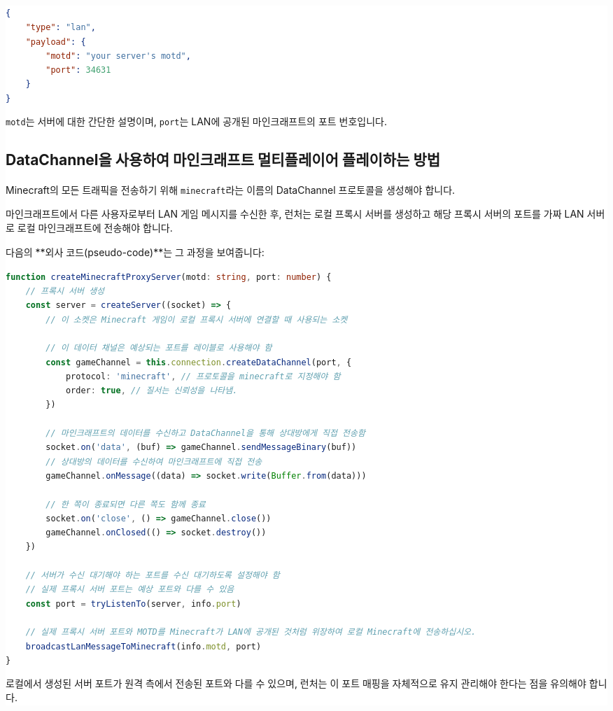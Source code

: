 ```json
{
    "type": "lan",
    "payload": {
        "motd": "your server's motd",
        "port": 34631
    }
}
```

`motd`는 서버에 대한 간단한 설명이며, `port`는 LAN에 공개된 마인크래프트의 포트 번호입니다.

## DataChannel을 사용하여 마인크래프트 멀티플레이어 플레이하는 방법

Minecraft의 모든 트래픽을 전송하기 위해 `minecraft`라는 이름의 DataChannel 프로토콜을 생성해야 합니다.

마인크래프트에서 다른 사용자로부터 LAN 게임 메시지를 수신한 후, 런처는 로컬 프록시 서버를 생성하고 해당 프록시 서버의 포트를 가짜 LAN 서버로 로컬 마인크래프트에 전송해야 합니다.

다음의 **외사 코드(pseudo-code)**는 그 과정을 보여줍니다:

```ts
function createMinecraftProxyServer(motd: string, port: number) {
    // 프록시 서버 생성
    const server = createServer((socket) => {
        // 이 소켓은 Minecraft 게임이 로컬 프록시 서버에 연결할 때 사용되는 소켓

        // 이 데이터 채널은 예상되는 포트를 레이블로 사용해야 함
        const gameChannel = this.connection.createDataChannel(port, {
            protocol: 'minecraft', // 프로토콜을 minecraft로 지정해야 함
            order: true, // 질서는 신뢰성을 나타냄.
        })

        // 마인크래프트의 데이터를 수신하고 DataChannel을 통해 상대방에게 직접 전송함
        socket.on('data', (buf) => gameChannel.sendMessageBinary(buf))
        // 상대방의 데이터를 수신하여 마인크래프트에 직접 전송
        gameChannel.onMessage((data) => socket.write(Buffer.from(data)))

        // 한 쪽이 종료되면 다른 쪽도 함께 종료
        socket.on('close', () => gameChannel.close())
        gameChannel.onClosed(() => socket.destroy())
    })

    // 서버가 수신 대기해야 하는 포트를 수신 대기하도록 설정해야 함
    // 실제 프록시 서버 포트는 예상 포트와 다를 수 있음
    const port = tryListenTo(server, info.port)

    // 실제 프록시 서버 포트와 MOTD를 Minecraft가 LAN에 공개된 것처럼 위장하여 로컬 Minecraft에 전송하십시오.
    broadcastLanMessageToMinecraft(info.motd, port)
}
```

로컬에서 생성된 서버 포트가 원격 측에서 전송된 포트와 다를 수 있으며, 런처는 이 포트 매핑을 자체적으로 유지 관리해야 한다는 점을 유의해야 합니다.
